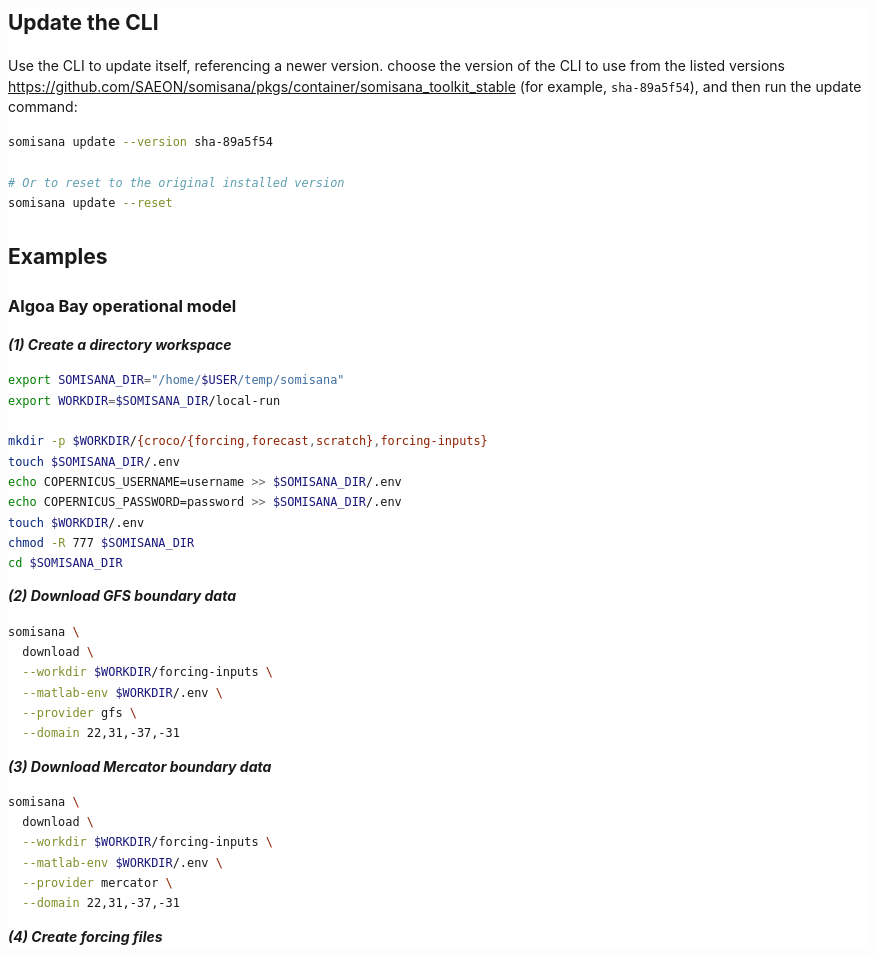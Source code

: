 ## Update the CLI

Use the CLI to update itself, referencing a newer version. choose the version of the CLI to use from the listed versions https://github.com/SAEON/somisana/pkgs/container/somisana_toolkit_stable (for example, `sha-89a5f54`), and then run the update command:

```sh
somisana update --version sha-89a5f54

# Or to reset to the original installed version
somisana update --reset
```

## Examples

### Algoa Bay operational model

**_(1) Create a directory workspace_**

```sh
export SOMISANA_DIR="/home/$USER/temp/somisana"
export WORKDIR=$SOMISANA_DIR/local-run

mkdir -p $WORKDIR/{croco/{forcing,forecast,scratch},forcing-inputs}
touch $SOMISANA_DIR/.env
echo COPERNICUS_USERNAME=username >> $SOMISANA_DIR/.env
echo COPERNICUS_PASSWORD=password >> $SOMISANA_DIR/.env
touch $WORKDIR/.env
chmod -R 777 $SOMISANA_DIR
cd $SOMISANA_DIR
```

**_(2) Download GFS boundary data_**

```sh
somisana \
  download \
  --workdir $WORKDIR/forcing-inputs \
  --matlab-env $WORKDIR/.env \
  --provider gfs \
  --domain 22,31,-37,-31
```

**_(3) Download Mercator boundary data_**

```sh
somisana \
  download \
  --workdir $WORKDIR/forcing-inputs \
  --matlab-env $WORKDIR/.env \
  --provider mercator \
  --domain 22,31,-37,-31
```

**_(4) Create forcing files_**
